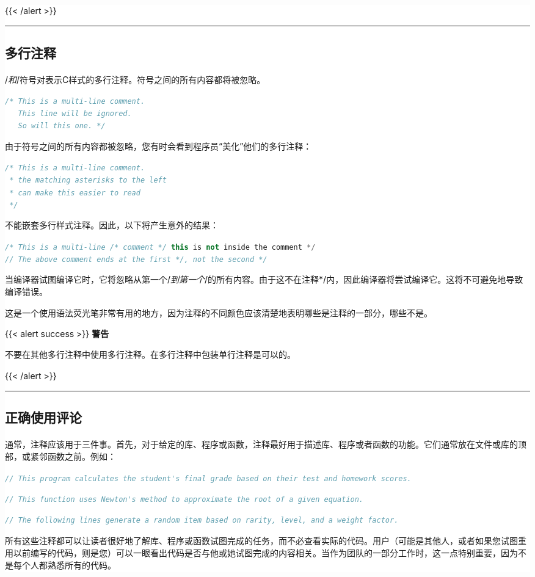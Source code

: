 {{< /alert >}}

***
## 多行注释

/*和*/符号对表示C样式的多行注释。符号之间的所有内容都将被忽略。

```C++
/* This is a multi-line comment.
   This line will be ignored.
   So will this one. */
```

由于符号之间的所有内容都被忽略，您有时会看到程序员“美化”他们的多行注释：

```C++
/* This is a multi-line comment.
 * the matching asterisks to the left
 * can make this easier to read
 */
```

不能嵌套多行样式注释。因此，以下将产生意外的结果：

```C++
/* This is a multi-line /* comment */ this is not inside the comment */
// The above comment ends at the first */, not the second */
```

当编译器试图编译它时，它将忽略从第一个/*到第一个*/的所有内容。由于这不在注释*/内，因此编译器将尝试编译它。这将不可避免地导致编译错误。

这是一个使用语法荧光笔非常有用的地方，因为注释的不同颜色应该清楚地表明哪些是注释的一部分，哪些不是。

{{< alert success >}}
**警告**

不要在其他多行注释中使用多行注释。在多行注释中包装单行注释是可以的。

{{< /alert >}}

***
## 正确使用评论

通常，注释应该用于三件事。首先，对于给定的库、程序或函数，注释最好用于描述库、程序或者函数的功能。它们通常放在文件或库的顶部，或紧邻函数之前。例如：

```C++
// This program calculates the student's final grade based on their test and homework scores.
```

```C++
// This function uses Newton's method to approximate the root of a given equation.
```

```C++
// The following lines generate a random item based on rarity, level, and a weight factor.
```

所有这些注释都可以让读者很好地了解库、程序或函数试图完成的任务，而不必查看实际的代码。用户（可能是其他人，或者如果您试图重用以前编写的代码，则是您）可以一眼看出代码是否与他或她试图完成的内容相关。当作为团队的一部分工作时，这一点特别重要，因为不是每个人都熟悉所有的代码。
